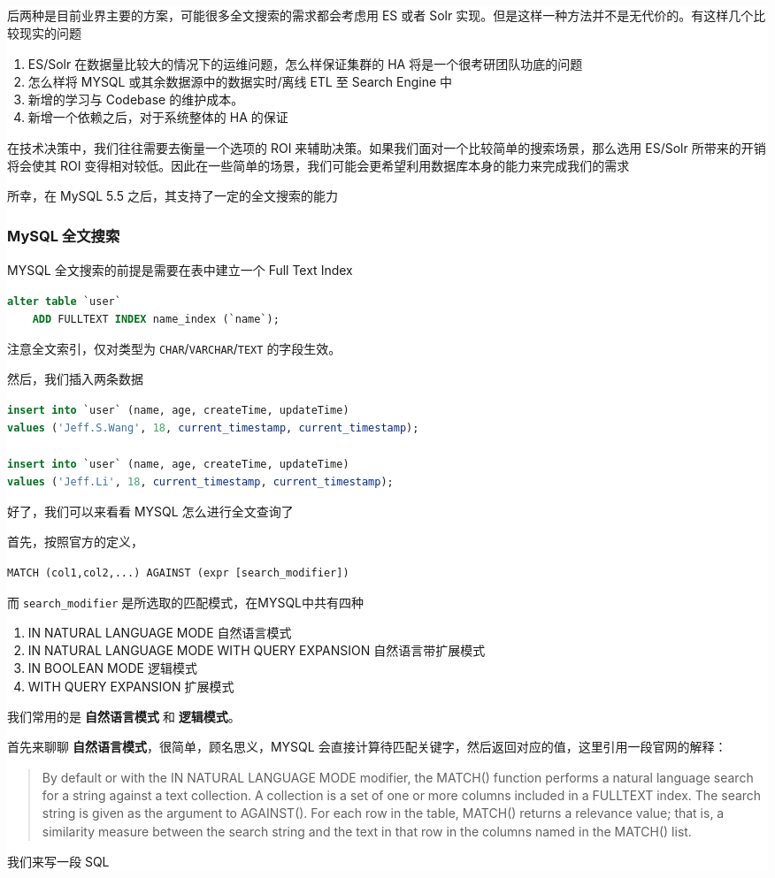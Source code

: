 后两种是目前业界主要的方案，可能很多全文搜索的需求都会考虑用 ES 或者 Solr 实现。但是这样一种方法并不是无代价的。有这样几个比较现实的问题

1. ES/Solr 在数据量比较大的情况下的运维问题，怎么样保证集群的 HA 将是一个很考研团队功底的问题
2. 怎么样将 MYSQL 或其余数据源中的数据实时/离线 ETL 至 Search Engine 中
3. 新增的学习与 Codebase 的维护成本。
4. 新增一个依赖之后，对于系统整体的 HA 的保证

在技术决策中，我们往往需要去衡量一个选项的 ROI 来辅助决策。如果我们面对一个比较简单的搜索场景，那么选用 ES/Solr 所带来的开销将会使其 ROI 变得相对较低。因此在一些简单的场景，我们可能会更希望利用数据库本身的能力来完成我们的需求

所幸，在 MySQL 5.5 之后，其支持了一定的全文搜索的能力

### MySQL 全文搜索

MYSQL 全文搜索的前提是需要在表中建立一个 Full Text Index

```sql
alter table `user`
    ADD FULLTEXT INDEX name_index (`name`);
```

注意全文索引，仅对类型为 `CHAR`/`VARCHAR`/`TEXT` 的字段生效。

然后，我们插入两条数据 

```sql
insert into `user` (name, age, createTime, updateTime)
values ('Jeff.S.Wang', 18, current_timestamp, current_timestamp);

insert into `user` (name, age, createTime, updateTime)
values ('Jeff.Li', 18, current_timestamp, current_timestamp);
```

好了，我们可以来看看 MYSQL 怎么进行全文查询了

首先，按照官方的定义，

```text
MATCH (col1,col2,...) AGAINST (expr [search_modifier])
```

而 `search_modifier` 是所选取的匹配模式，在MYSQL中共有四种

1. IN NATURAL LANGUAGE MODE 自然语言模式
2. IN NATURAL LANGUAGE MODE WITH QUERY EXPANSION 自然语言带扩展模式
3. IN BOOLEAN MODE 逻辑模式
4. WITH QUERY EXPANSION 扩展模式

我们常用的是 **自然语言模式** 和 **逻辑模式**。

首先来聊聊 **自然语言模式**，很简单，顾名思义，MYSQL 会直接计算待匹配关键字，然后返回对应的值，这里引用一段官网的解释：

> By default or with the IN NATURAL LANGUAGE MODE modifier, the MATCH() function performs a natural language search for a string against a text collection. A collection is a set of one or more columns included in a FULLTEXT index. The search string is given as the argument to AGAINST(). For each row in the table, MATCH() returns a relevance value; that is, a similarity measure between the search string and the text in that row in the columns named in the MATCH() list.

我们来写一段 SQL 
